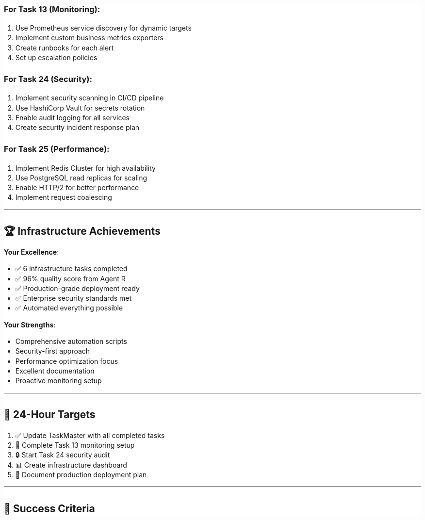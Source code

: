 ### For Task 13 (Monitoring):
1. Use Prometheus service discovery for dynamic targets
2. Implement custom business metrics exporters
3. Create runbooks for each alert
4. Set up escalation policies

### For Task 24 (Security):
1. Implement security scanning in CI/CD pipeline
2. Use HashiCorp Vault for secrets rotation
3. Enable audit logging for all services
4. Create security incident response plan

### For Task 25 (Performance):
1. Implement Redis Cluster for high availability
2. Use PostgreSQL read replicas for scaling
3. Enable HTTP/2 for better performance
4. Implement request coalescing

---

## 🏆 Infrastructure Achievements

**Your Excellence**:
- ✅ 6 infrastructure tasks completed
- ✅ 96% quality score from Agent R
- ✅ Production-grade deployment ready
- ✅ Enterprise security standards met
- ✅ Automated everything possible

**Your Strengths**:
- Comprehensive automation scripts
- Security-first approach
- Performance optimization focus
- Excellent documentation
- Proactive monitoring setup

---

## 📝 24-Hour Targets

1. ✅ Update TaskMaster with all completed tasks
2. 🎯 Complete Task 13 monitoring setup
3. 🔒 Start Task 24 security audit
4. 📊 Create infrastructure dashboard
5. 📝 Document production deployment plan

---

## 🎯 Success Criteria
